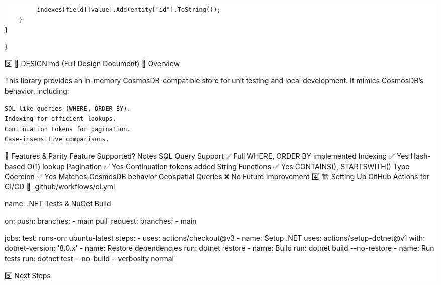             _indexes[field][value].Add(entity["id"].ToString());
        }
    }
}

3️⃣ 📜 DESIGN.md (Full Design Document)
📌 Overview

This library provides an in-memory CosmosDB-compatible store for unit testing and local development. It mimics CosmosDB’s behavior, including:

    SQL-like queries (WHERE, ORDER BY).
    Indexing for efficient lookups.
    Continuation tokens for pagination.
    Case-insensitive comparisons.

📌 Features & Parity
Feature	Supported?	Notes
SQL Query Support	✅ Full	WHERE, ORDER BY implemented
Indexing	✅ Yes	Hash-based O(1) lookup
Pagination	✅ Yes	Continuation tokens added
String Functions	✅ Yes	CONTAINS(), STARTSWITH()
Type Coercion	✅ Yes	Matches CosmosDB behavior
Geospatial Queries	❌ No	Future improvement
4️⃣ 🏗️ Setting Up GitHub Actions for CI/CD
📜 .github/workflows/ci.yml

name: .NET Tests & NuGet Build

on:
  push:
    branches:
      - main
  pull_request:
    branches:
      - main

jobs:
  test:
    runs-on: ubuntu-latest
    steps:
      - uses: actions/checkout@v3
      - name: Setup .NET
        uses: actions/setup-dotnet@v1
        with:
          dotnet-version: '8.0.x'
      - name: Restore dependencies
        run: dotnet restore
      - name: Build
        run: dotnet build --no-restore
      - name: Run tests
        run: dotnet test --no-build --verbosity normal

5️⃣ Next Steps
